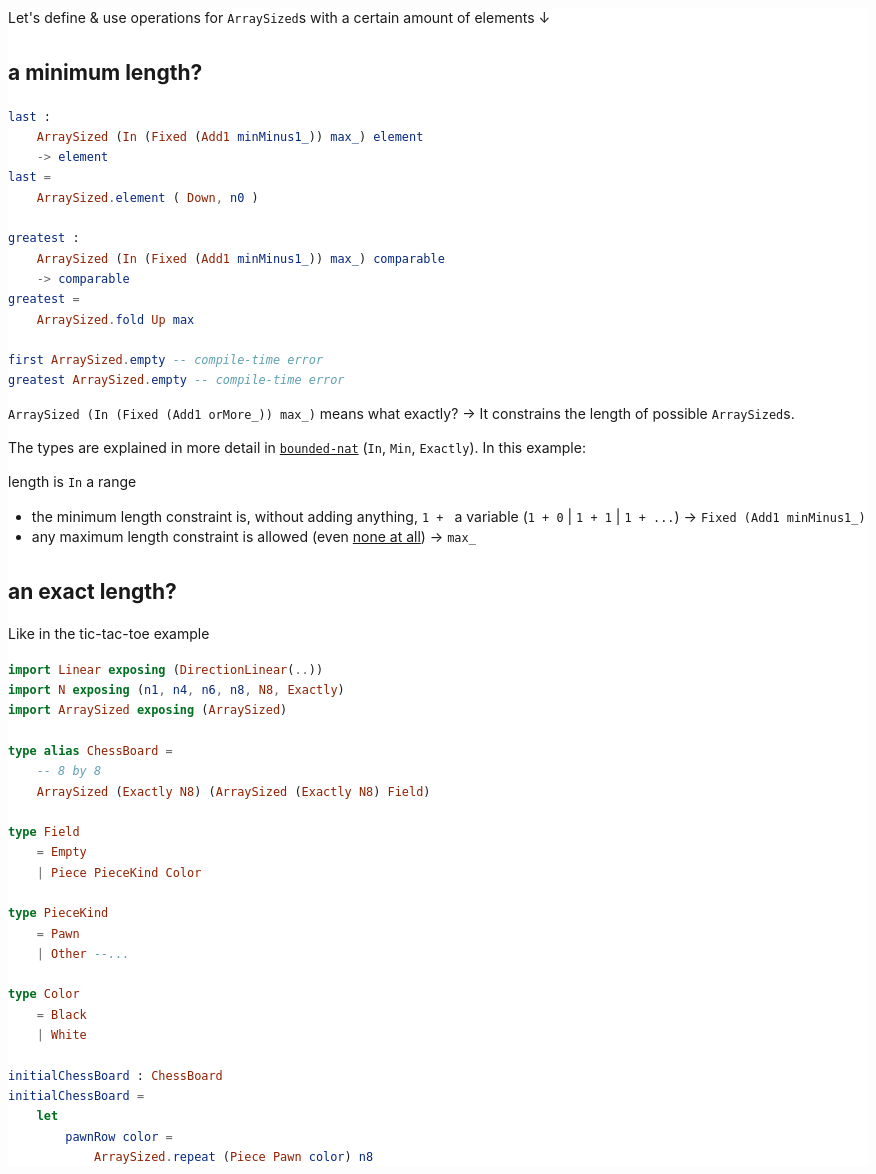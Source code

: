 Let's define & use operations for `ArraySized`s with a certain amount of elements ↓

## a minimum length?

```elm
last :
    ArraySized (In (Fixed (Add1 minMinus1_)) max_) element
    -> element
last =
    ArraySized.element ( Down, n0 )

greatest :
    ArraySized (In (Fixed (Add1 minMinus1_)) max_) comparable
    -> comparable
greatest =
    ArraySized.fold Up max

first ArraySized.empty -- compile-time error
greatest ArraySized.empty -- compile-time error
```

`ArraySized (In (Fixed (Add1 orMore_)) max_)` means what exactly?
→ It constrains the length of possible `ArraySized`s.

The types are explained in more detail in [`bounded-nat`][bounded-nat] (`In`, `Min`, `Exactly`). In this example:

length is `In` a range
  - the minimum length constraint is,
    without adding anything,
    `1 + ` a variable (`1 + 0` | `1 + 1` | `1 + ...`)
    → `Fixed (Add1 minMinus1_)`
  - any maximum length constraint is allowed
    (even [none at all](https://dark.elm.dmy.fr/packages/lue-bird/elm-bounded-nat/latest/N#MaxNo))
    → `max_`

## an exact length?

Like in the tic-tac-toe example

```elm
import Linear exposing (DirectionLinear(..))
import N exposing (n1, n4, n6, n8, N8, Exactly)
import ArraySized exposing (ArraySized)

type alias ChessBoard =
    -- 8 by 8
    ArraySized (Exactly N8) (ArraySized (Exactly N8) Field)

type Field
    = Empty
    | Piece PieceKind Color

type PieceKind
    = Pawn
    | Other --...

type Color
    = Black
    | White

initialChessBoard : ChessBoard
initialChessBoard =
    let
        pawnRow color =
            ArraySized.repeat (Piece Pawn color) n8
```

[bounded-nat]: https://package.elm-lang.org/packages/lue-bird/elm-bounded-nat/latest/
[static-array]: https://package.elm-lang.org/packages/Orasund/elm-static-array/latest/
[linear-direction]: https://package.elm-lang.org/packages/lue-bird/elm-linear-direction/latest/